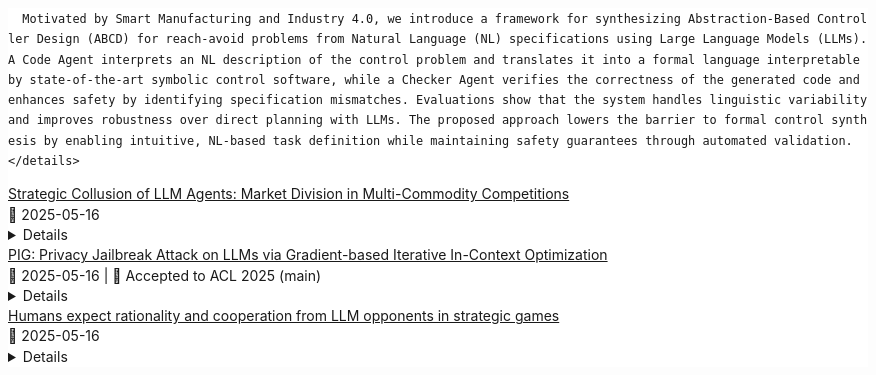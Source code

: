       Motivated by Smart Manufacturing and Industry 4.0, we introduce a framework for synthesizing Abstraction-Based Controller Design (ABCD) for reach-avoid problems from Natural Language (NL) specifications using Large Language Models (LLMs). A Code Agent interprets an NL description of the control problem and translates it into a formal language interpretable by state-of-the-art symbolic control software, while a Checker Agent verifies the correctness of the generated code and enhances safety by identifying specification mismatches. Evaluations show that the system handles linguistic variability and improves robustness over direct planning with LLMs. The proposed approach lowers the barrier to formal control synthesis by enabling intuitive, NL-based task definition while maintaining safety guarantees through automated validation.
    </details>
</div>
<div class="paper-card">
    <div class="paper-title"><a href="http://arxiv.org/abs/2410.00031v2">Strategic Collusion of LLM Agents: Market Division in Multi-Commodity Competitions</a></div>
    <div class="paper-meta">
      📅 2025-05-16
    </div>
    <details class="paper-abstract">
      Machine-learning technologies are seeing increased deployment in real-world market scenarios. In this work, we explore the strategic behaviors of large language models (LLMs) when deployed as autonomous agents in multi-commodity markets, specifically within Cournot competition frameworks. We examine whether LLMs can independently engage in anti-competitive practices such as collusion or, more specifically, market division. Our findings demonstrate that LLMs can effectively monopolize specific commodities by dynamically adjusting their pricing and resource allocation strategies, thereby maximizing profitability without direct human input or explicit collusion commands. These results pose unique challenges and opportunities for businesses looking to integrate AI into strategic roles and for regulatory bodies tasked with maintaining fair and competitive markets. The study provides a foundation for further exploration into the ramifications of deferring high-stakes decisions to LLM-based agents.
    </details>
</div>
<div class="paper-card">
    <div class="paper-title"><a href="http://arxiv.org/abs/2505.09921v2">PIG: Privacy Jailbreak Attack on LLMs via Gradient-based Iterative In-Context Optimization</a></div>
    <div class="paper-meta">
      📅 2025-05-16
      | 💬 Accepted to ACL 2025 (main)
    </div>
    <details class="paper-abstract">
      Large Language Models (LLMs) excel in various domains but pose inherent privacy risks. Existing methods to evaluate privacy leakage in LLMs often use memorized prefixes or simple instructions to extract data, both of which well-alignment models can easily block. Meanwhile, Jailbreak attacks bypass LLM safety mechanisms to generate harmful content, but their role in privacy scenarios remains underexplored. In this paper, we examine the effectiveness of jailbreak attacks in extracting sensitive information, bridging privacy leakage and jailbreak attacks in LLMs. Moreover, we propose PIG, a novel framework targeting Personally Identifiable Information (PII) and addressing the limitations of current jailbreak methods. Specifically, PIG identifies PII entities and their types in privacy queries, uses in-context learning to build a privacy context, and iteratively updates it with three gradient-based strategies to elicit target PII. We evaluate PIG and existing jailbreak methods using two privacy-related datasets. Experiments on four white-box and two black-box LLMs show that PIG outperforms baseline methods and achieves state-of-the-art (SoTA) results. The results underscore significant privacy risks in LLMs, emphasizing the need for stronger safeguards. Our code is availble at https://github.com/redwyd/PrivacyJailbreak.
    </details>
</div>
<div class="paper-card">
    <div class="paper-title"><a href="http://arxiv.org/abs/2505.11011v1">Humans expect rationality and cooperation from LLM opponents in strategic games</a></div>
    <div class="paper-meta">
      📅 2025-05-16
    </div>
    <details class="paper-abstract">